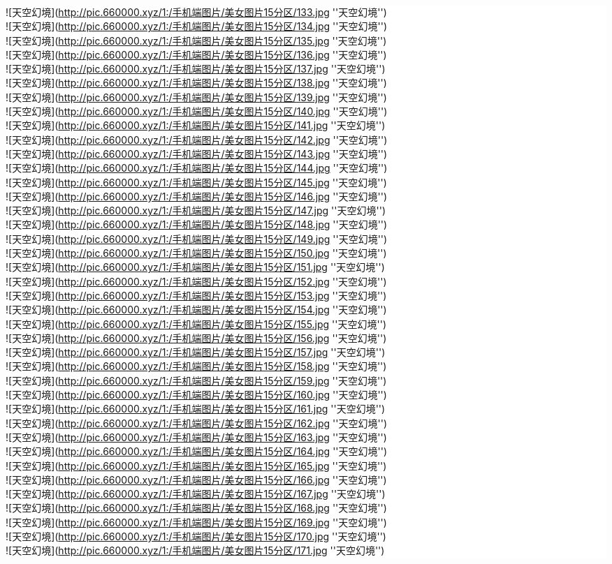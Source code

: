 ![天空幻境](http://pic.660000.xyz/1:/手机端图片/美女图片15分区/133.jpg ''天空幻境'') <br>
![天空幻境](http://pic.660000.xyz/1:/手机端图片/美女图片15分区/134.jpg ''天空幻境'') <br>
![天空幻境](http://pic.660000.xyz/1:/手机端图片/美女图片15分区/135.jpg ''天空幻境'') <br>
![天空幻境](http://pic.660000.xyz/1:/手机端图片/美女图片15分区/136.jpg ''天空幻境'') <br>
![天空幻境](http://pic.660000.xyz/1:/手机端图片/美女图片15分区/137.jpg ''天空幻境'') <br>
![天空幻境](http://pic.660000.xyz/1:/手机端图片/美女图片15分区/138.jpg ''天空幻境'') <br>
![天空幻境](http://pic.660000.xyz/1:/手机端图片/美女图片15分区/139.jpg ''天空幻境'') <br>
![天空幻境](http://pic.660000.xyz/1:/手机端图片/美女图片15分区/140.jpg ''天空幻境'') <br>
![天空幻境](http://pic.660000.xyz/1:/手机端图片/美女图片15分区/141.jpg ''天空幻境'') <br>
![天空幻境](http://pic.660000.xyz/1:/手机端图片/美女图片15分区/142.jpg ''天空幻境'') <br>
![天空幻境](http://pic.660000.xyz/1:/手机端图片/美女图片15分区/143.jpg ''天空幻境'') <br>
![天空幻境](http://pic.660000.xyz/1:/手机端图片/美女图片15分区/144.jpg ''天空幻境'') <br>
![天空幻境](http://pic.660000.xyz/1:/手机端图片/美女图片15分区/145.jpg ''天空幻境'') <br>
![天空幻境](http://pic.660000.xyz/1:/手机端图片/美女图片15分区/146.jpg ''天空幻境'') <br>
![天空幻境](http://pic.660000.xyz/1:/手机端图片/美女图片15分区/147.jpg ''天空幻境'') <br>
![天空幻境](http://pic.660000.xyz/1:/手机端图片/美女图片15分区/148.jpg ''天空幻境'') <br>
![天空幻境](http://pic.660000.xyz/1:/手机端图片/美女图片15分区/149.jpg ''天空幻境'') <br>
![天空幻境](http://pic.660000.xyz/1:/手机端图片/美女图片15分区/150.jpg ''天空幻境'') <br>
![天空幻境](http://pic.660000.xyz/1:/手机端图片/美女图片15分区/151.jpg ''天空幻境'') <br>
![天空幻境](http://pic.660000.xyz/1:/手机端图片/美女图片15分区/152.jpg ''天空幻境'') <br>
![天空幻境](http://pic.660000.xyz/1:/手机端图片/美女图片15分区/153.jpg ''天空幻境'') <br>
![天空幻境](http://pic.660000.xyz/1:/手机端图片/美女图片15分区/154.jpg ''天空幻境'') <br>
![天空幻境](http://pic.660000.xyz/1:/手机端图片/美女图片15分区/155.jpg ''天空幻境'') <br>
![天空幻境](http://pic.660000.xyz/1:/手机端图片/美女图片15分区/156.jpg ''天空幻境'') <br>
![天空幻境](http://pic.660000.xyz/1:/手机端图片/美女图片15分区/157.jpg ''天空幻境'') <br>
![天空幻境](http://pic.660000.xyz/1:/手机端图片/美女图片15分区/158.jpg ''天空幻境'') <br>
![天空幻境](http://pic.660000.xyz/1:/手机端图片/美女图片15分区/159.jpg ''天空幻境'') <br>
![天空幻境](http://pic.660000.xyz/1:/手机端图片/美女图片15分区/160.jpg ''天空幻境'') <br>
![天空幻境](http://pic.660000.xyz/1:/手机端图片/美女图片15分区/161.jpg ''天空幻境'') <br>
![天空幻境](http://pic.660000.xyz/1:/手机端图片/美女图片15分区/162.jpg ''天空幻境'') <br>
![天空幻境](http://pic.660000.xyz/1:/手机端图片/美女图片15分区/163.jpg ''天空幻境'') <br>
![天空幻境](http://pic.660000.xyz/1:/手机端图片/美女图片15分区/164.jpg ''天空幻境'') <br>
![天空幻境](http://pic.660000.xyz/1:/手机端图片/美女图片15分区/165.jpg ''天空幻境'') <br>
![天空幻境](http://pic.660000.xyz/1:/手机端图片/美女图片15分区/166.jpg ''天空幻境'') <br>
![天空幻境](http://pic.660000.xyz/1:/手机端图片/美女图片15分区/167.jpg ''天空幻境'') <br>
![天空幻境](http://pic.660000.xyz/1:/手机端图片/美女图片15分区/168.jpg ''天空幻境'') <br>
![天空幻境](http://pic.660000.xyz/1:/手机端图片/美女图片15分区/169.jpg ''天空幻境'') <br>
![天空幻境](http://pic.660000.xyz/1:/手机端图片/美女图片15分区/170.jpg ''天空幻境'') <br>
![天空幻境](http://pic.660000.xyz/1:/手机端图片/美女图片15分区/171.jpg ''天空幻境'') <br>